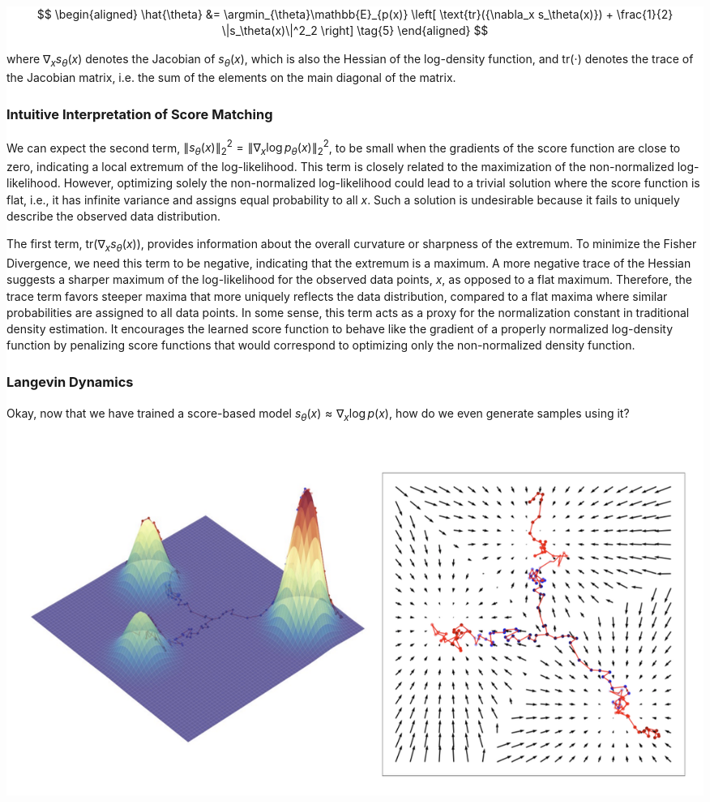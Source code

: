 $$
\begin{aligned}
\hat{\theta} &= \argmin_{\theta}\mathbb{E}_{p(x)} \left[ \text{tr}({\nabla_x s_\theta(x)}) + \frac{1}{2} \|s_\theta(x)\|^2_2 \right] \tag{5}
\end{aligned}
$$

where $\nabla_x s_\theta (x)$ denotes the Jacobian of $s_\theta (x)$, which is also the Hessian of the log-density function, and $\text{tr}(\cdot)$ denotes the trace of the Jacobian matrix, i.e. the sum of the elements on the main diagonal of the matrix. 

### Intuitive Interpretation of Score Matching

We can expect the second term, $\|s_\theta(x)\|^2_2 = \| \nabla_x \log p_\theta (x)\|^2_2$, to be small when the gradients of the score function are close to zero, indicating a local extremum of the log-likelihood. This term is closely related to the maximization of the non-normalized log-likelihood. However, optimizing solely the non-normalized log-likelihood could lead to a trivial solution where the score function is flat, i.e., it has infinite variance and assigns equal probability to all $x$. Such a solution is undesirable because it fails to uniquely describe the observed data distribution.

The first term, $\text{tr}({\nabla_x s_\theta(x)})$, provides information about the overall curvature or sharpness of the extremum. To minimize the Fisher Divergence, we need this term to be negative, indicating that the extremum is a maximum. A more negative trace of the Hessian suggests a sharper maximum of the log-likelihood for the observed data points, $x$, as opposed to a flat maximum. Therefore, the trace term favors steeper maxima that more uniquely reflects the data distribution, compared to a flat maxima where similar probabilities are assigned to all data points. In some sense, this term acts as a proxy for the normalization constant in traditional density estimation. It encourages the learned score function to behave like the gradient of a properly normalized log-density function by penalizing score functions that would correspond to optimizing only the non-normalized density function.

### Langevin Dynamics

Okay, now that we have trained a score-based model $s_\theta (x) \approx \nabla_x \log p(x)$, how do we even generate samples using it? 

![Image from [Luo (2022)](https://arxiv.org/pdf/2208.11970)](../assets/2025-08-16-diffusion-models/Untitled%203.png)
